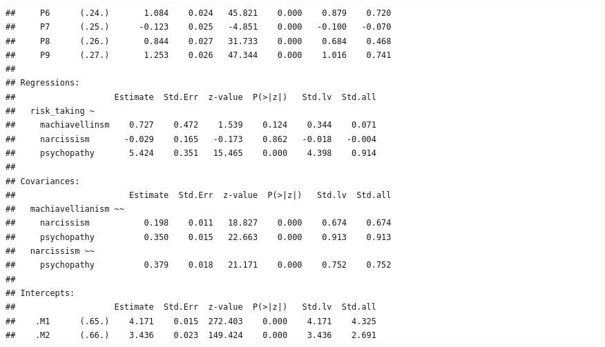    ##     P6      (.24.)       1.084    0.024   45.821    0.000    0.879    0.720
    ##     P7      (.25.)      -0.123    0.025   -4.851    0.000   -0.100   -0.070
    ##     P8      (.26.)       0.844    0.027   31.733    0.000    0.684    0.468
    ##     P9      (.27.)       1.253    0.026   47.344    0.000    1.016    0.741
    ## 
    ## Regressions:
    ##                    Estimate  Std.Err  z-value  P(>|z|)   Std.lv  Std.all
    ##   risk_taking ~                                                         
    ##     machiavellinsm    0.727    0.472    1.539    0.124    0.344    0.071
    ##     narcissism       -0.029    0.165   -0.173    0.862   -0.018   -0.004
    ##     psychopathy       5.424    0.351   15.465    0.000    4.398    0.914
    ## 
    ## Covariances:
    ##                       Estimate  Std.Err  z-value  P(>|z|)   Std.lv  Std.all
    ##   machiavellianism ~~                                                      
    ##     narcissism           0.198    0.011   18.827    0.000    0.674    0.674
    ##     psychopathy          0.350    0.015   22.663    0.000    0.913    0.913
    ##   narcissism ~~                                                            
    ##     psychopathy          0.379    0.018   21.171    0.000    0.752    0.752
    ## 
    ## Intercepts:
    ##                    Estimate  Std.Err  z-value  P(>|z|)   Std.lv  Std.all
    ##    .M1      (.65.)    4.171    0.015  272.403    0.000    4.171    4.325
    ##    .M2      (.66.)    3.436    0.023  149.424    0.000    3.436    2.691